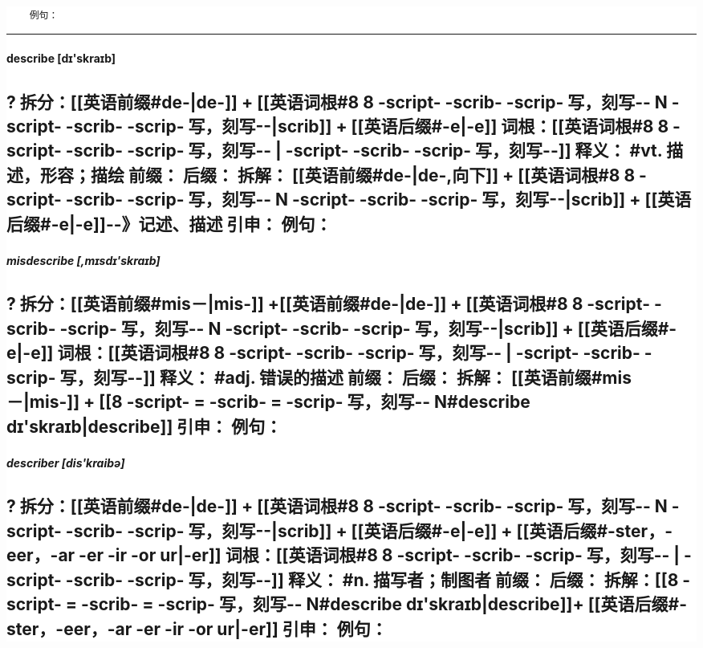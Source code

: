         例句：
---


#### describe [dɪ'skraɪb] 
?
		拆分：[[英语前缀#de-|de-]] + [[英语词根#8 8 -script- -scrib- -scrip- 写，刻写-- N -script- -scrib- -scrip- 写，刻写--|scrib]] + [[英语后缀#-e|-e]]
		词根：[[英语词根#8 8 -script- -scrib- -scrip- 写，刻写-- | -script- -scrib- -scrip- 写，刻写--]]
	    释义：
	    #vt. 描述，形容；描绘
        前缀：
        后缀：
        拆解：
        [[英语前缀#de-|de-,向下]] + [[英语词根#8 8 -script- -scrib- -scrip- 写，刻写-- N -script- -scrib- -scrip- 写，刻写--|scrib]] + [[英语后缀#-e|-e]]--》记述、描述
        引申：
        例句：
---


##### misdescribe [,mɪsdɪ'skraɪb] 
?
		拆分：[[英语前缀#mis－|mis-]] +[[英语前缀#de-|de-]] + [[英语词根#8 8 -script- -scrib- -scrip- 写，刻写-- N -script- -scrib- -scrip- 写，刻写--|scrib]] + [[英语后缀#-e|-e]]
		词根：[[英语词根#8 8 -script- -scrib- -scrip- 写，刻写-- | -script- -scrib- -scrip- 写，刻写--]]
	    释义：
	    #adj. 错误的描述
        前缀：
        后缀：
        拆解：
        [[英语前缀#mis－|mis-]] + [[8 -script- = -scrib- = -scrip- 写，刻写-- N#describe dɪ'skraɪb|describe]]
        引申：
        例句：
---


##### describer [dis'kraibə]
?
		拆分：[[英语前缀#de-|de-]] + [[英语词根#8 8 -script- -scrib- -scrip- 写，刻写-- N -script- -scrib- -scrip- 写，刻写--|scrib]] + [[英语后缀#-e|-e]] + [[英语后缀#-ster，-eer，-ar -er -ir -or ur|-er]]
		词根：[[英语词根#8 8 -script- -scrib- -scrip- 写，刻写-- | -script- -scrib- -scrip- 写，刻写--]]
	    释义：
	    #n. 描写者；制图者
        前缀：
        后缀：
        拆解：[[8 -script- = -scrib- = -scrip- 写，刻写-- N#describe dɪ'skraɪb|describe]]+ [[英语后缀#-ster，-eer，-ar -er -ir -or ur|-er]]
        引申：
        例句：
---
